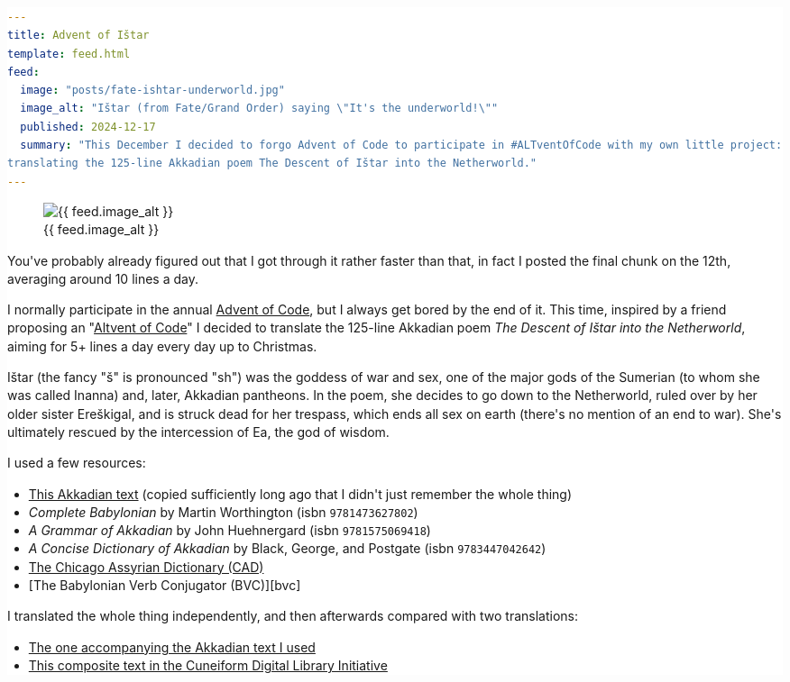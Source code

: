 ```yaml
---
title: Advent of Ištar
template: feed.html
feed:
  image: "posts/fate-ishtar-underworld.jpg"
  image_alt: "Ištar (from Fate/Grand Order) saying \"It's the underworld!\""
  published: 2024-12-17
  summary: "This December I decided to forgo Advent of Code to participate in #ALTventOfCode with my own little project: translating the 125-line Akkadian poem The Descent of Ištar into the Netherworld."
---
```


<figure>
  <img src="{{ feed.image }}" alt="{{ feed.image_alt }}">
  <figcaption>{{ feed.image_alt }}</figcaption>
</figure>

<h2 style="display: none" markdown="1">Introduction</h2>

<aside markdown="1">
You've probably already figured out that I got through it rather faster than
that, in fact I posted the final chunk on the 12th, averaging around 10 lines a
day.
</aside>

I normally participate in the annual [Advent of Code][], but I always get bored
by the end of it.  This time, inspired by a friend proposing an "[Altvent of
Code][]" I decided to translate the 125-line Akkadian poem *The Descent of Ištar
into the Netherworld*, aiming for 5+ lines a day every day up to Christmas.

Ištar (the fancy "š" is pronounced "sh") was the goddess of war and sex, one of
the major gods of the Sumerian (to whom she was called Inanna) and, later,
Akkadian pantheons.  In the poem, she decides to go down to the Netherworld,
ruled over by her older sister Ereškigal, and is struck dead for her trespass,
which ends all sex on earth (there's no mention of an end to war).  She's
ultimately rescued by the intercession of Ea, the god of wisdom.

I used a few resources:

- [This Akkadian text][source1] (copied sufficiently long ago that I didn't just remember the whole thing)
- *Complete Babylonian* by Martin Worthington (isbn `9781473627802`)
- *A Grammar of Akkadian* by John Huehnergard (isbn `9781575069418`)
- *A Concise Dictionary of Akkadian* by Black, George, and Postgate (isbn `9783447042642`)
- [The Chicago Assyrian Dictionary (CAD)][cad]
- [The Babylonian Verb Conjugator (BVC)][bvc]

I translated the whole thing independently, and then afterwards compared with
two translations:

- [The one accompanying the Akkadian text I used][source1]
- [This composite text in the Cuneiform Digital Library Initiative][source2]


[Advent of Code]: https://adventofcode.com/
[Altvent of Code]: https://wlcx.cc/projects/altvent-of-code/
[source1]: https://www.soas.ac.uk/baplar/recordings/istars-descent-netherworld-lines-1-125-read-martin-west
[source2]: https://cdli.mpiwg-berlin.mpg.de/artifacts/497322
[cad]: https://isac.uchicago.edu/research/publications/chicago-assyrian-dictionary
[eanasir]: akkadian/ea-nasir.html